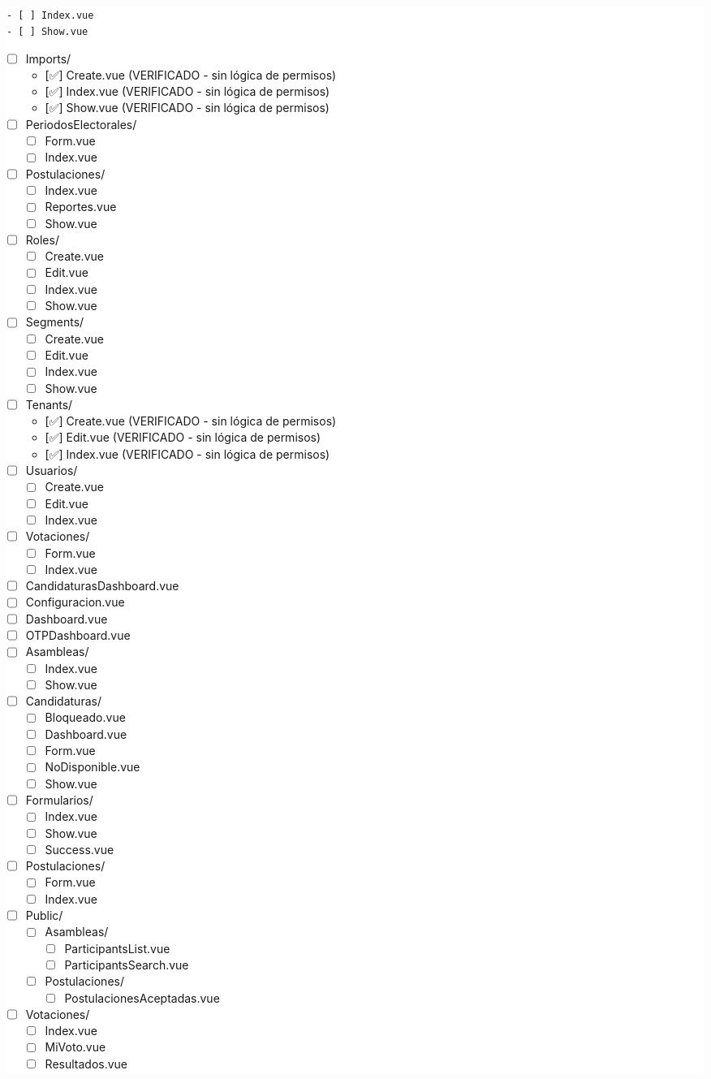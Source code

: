     - [ ] Index.vue
    - [ ] Show.vue
  - [ ] Imports/
    - [✅] Create.vue (VERIFICADO - sin lógica de permisos)
    - [✅] Index.vue (VERIFICADO - sin lógica de permisos)
    - [✅] Show.vue (VERIFICADO - sin lógica de permisos)
  - [ ] PeriodosElectorales/
    - [ ] Form.vue
    - [ ] Index.vue
  - [ ] Postulaciones/
    - [ ] Index.vue
    - [ ] Reportes.vue
    - [ ] Show.vue
  - [ ] Roles/
    - [ ] Create.vue
    - [ ] Edit.vue
    - [ ] Index.vue
    - [ ] Show.vue
  - [ ] Segments/
    - [ ] Create.vue
    - [ ] Edit.vue
    - [ ] Index.vue
    - [ ] Show.vue
  - [ ] Tenants/
    - [✅] Create.vue (VERIFICADO - sin lógica de permisos)
    - [✅] Edit.vue (VERIFICADO - sin lógica de permisos)
    - [✅] Index.vue (VERIFICADO - sin lógica de permisos)
  - [ ] Usuarios/
    - [ ] Create.vue
    - [ ] Edit.vue
    - [ ] Index.vue
  - [ ] Votaciones/
    - [ ] Form.vue
    - [ ] Index.vue
  - [ ] CandidaturasDashboard.vue
  - [ ] Configuracion.vue
  - [ ] Dashboard.vue
  - [ ] OTPDashboard.vue
- [ ] Asambleas/
  - [ ] Index.vue
  - [ ] Show.vue
- [ ] Candidaturas/
  - [ ] Bloqueado.vue
  - [ ] Dashboard.vue
  - [ ] Form.vue
  - [ ] NoDisponible.vue
  - [ ] Show.vue
- [ ] Formularios/
  - [ ] Index.vue
  - [ ] Show.vue
  - [ ] Success.vue
- [ ] Postulaciones/
  - [ ] Form.vue
  - [ ] Index.vue
- [ ] Public/
  - [ ] Asambleas/
    - [ ] ParticipantsList.vue
    - [ ] ParticipantsSearch.vue
  - [ ] Postulaciones/
    - [ ] PostulacionesAceptadas.vue
- [ ] Votaciones/
  - [ ] Index.vue
  - [ ] MiVoto.vue
  - [ ] Resultados.vue